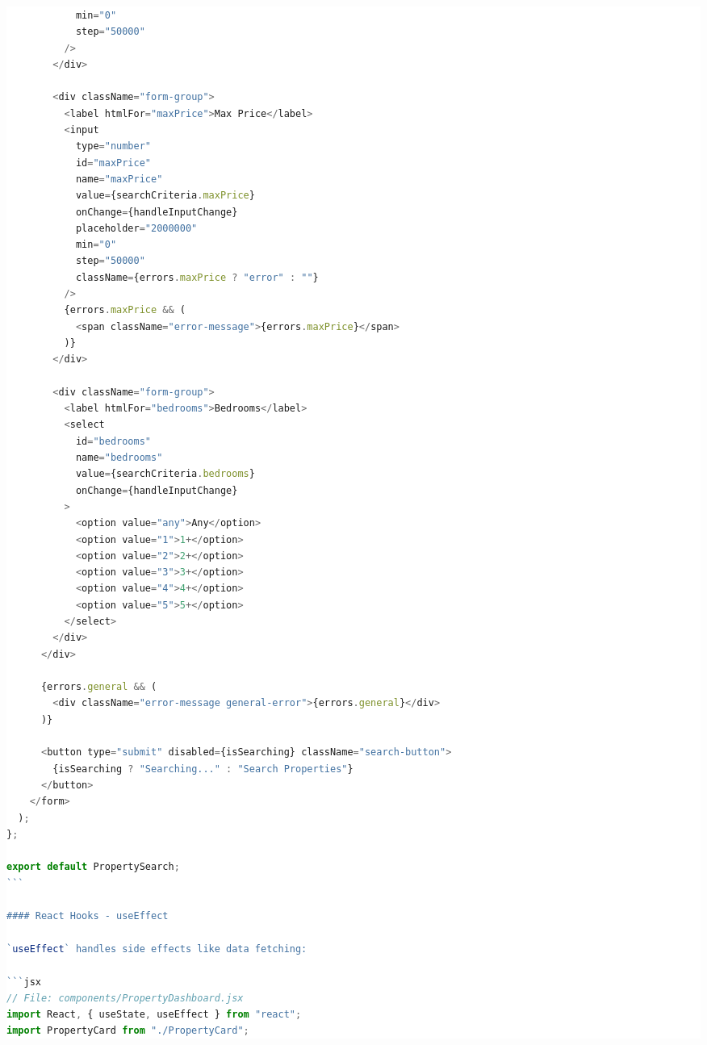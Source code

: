````javascript
            min="0"
            step="50000"
          />
        </div>

        <div className="form-group">
          <label htmlFor="maxPrice">Max Price</label>
          <input
            type="number"
            id="maxPrice"
            name="maxPrice"
            value={searchCriteria.maxPrice}
            onChange={handleInputChange}
            placeholder="2000000"
            min="0"
            step="50000"
            className={errors.maxPrice ? "error" : ""}
          />
          {errors.maxPrice && (
            <span className="error-message">{errors.maxPrice}</span>
          )}
        </div>

        <div className="form-group">
          <label htmlFor="bedrooms">Bedrooms</label>
          <select
            id="bedrooms"
            name="bedrooms"
            value={searchCriteria.bedrooms}
            onChange={handleInputChange}
          >
            <option value="any">Any</option>
            <option value="1">1+</option>
            <option value="2">2+</option>
            <option value="3">3+</option>
            <option value="4">4+</option>
            <option value="5">5+</option>
          </select>
        </div>
      </div>

      {errors.general && (
        <div className="error-message general-error">{errors.general}</div>
      )}

      <button type="submit" disabled={isSearching} className="search-button">
        {isSearching ? "Searching..." : "Search Properties"}
      </button>
    </form>
  );
};

export default PropertySearch;
```

#### React Hooks - useEffect

`useEffect` handles side effects like data fetching:

```jsx
// File: components/PropertyDashboard.jsx
import React, { useState, useEffect } from "react";
import PropertyCard from "./PropertyCard";
````